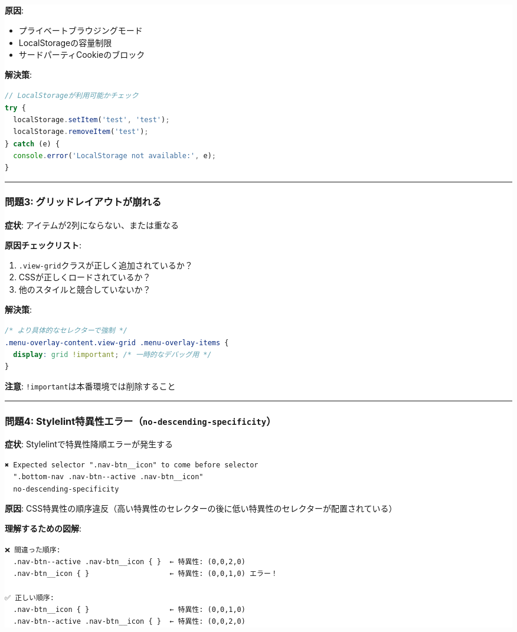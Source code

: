 **原因**:
- プライベートブラウジングモード
- LocalStorageの容量制限
- サードパーティCookieのブロック

**解決策**:
```javascript
// LocalStorageが利用可能かチェック
try {
  localStorage.setItem('test', 'test');
  localStorage.removeItem('test');
} catch (e) {
  console.error('LocalStorage not available:', e);
}
```

---

### 問題3: グリッドレイアウトが崩れる

**症状**: アイテムが2列にならない、または重なる

**原因チェックリスト**:
1. `.view-grid`クラスが正しく追加されているか？
2. CSSが正しくロードされているか？
3. 他のスタイルと競合していないか？

**解決策**:
```css
/* より具体的なセレクターで強制 */
.menu-overlay-content.view-grid .menu-overlay-items {
  display: grid !important; /* 一時的なデバッグ用 */
}
```

**注意**: `!important`は本番環境では削除すること

---

### 問題4: Stylelint特異性エラー（`no-descending-specificity`）

**症状**: Stylelintで特異性降順エラーが発生する

```
✖ Expected selector ".nav-btn__icon" to come before selector 
  ".bottom-nav .nav-btn--active .nav-btn__icon"
  no-descending-specificity
```

**原因**: CSS特異性の順序違反（高い特異性のセレクターの後に低い特異性のセレクターが配置されている）

**理解するための図解**:
```
❌ 間違った順序:
  .nav-btn--active .nav-btn__icon { }  ← 特異性: (0,0,2,0)
  .nav-btn__icon { }                   ← 特異性: (0,0,1,0) エラー！

✅ 正しい順序:
  .nav-btn__icon { }                   ← 特異性: (0,0,1,0)
  .nav-btn--active .nav-btn__icon { }  ← 特異性: (0,0,2,0)
```
